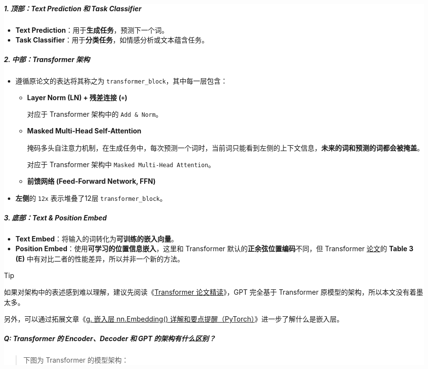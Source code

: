 ##### 1. 顶部：Text Prediction 和 Task Classifier

- **Text Prediction**：用于**生成任务**，预测下一个词。
- **Task Classifier**：用于**分类任务**，如情感分析或文本蕴含任务。

##### 2. 中部：Transformer 架构

- 遵循原论文的表达将其称之为 `transformer_block`，其中每一层包含：

  - **Layer Norm (LN) + 残差连接 (`+`)**

    对应于 Transformer 架构中的 `Add & Norm`。

  - **Masked Multi-Head Self-Attention**

    掩码多头自注意力机制，在生成任务中，每次预测一个词时，当前词只能看到左侧的上下文信息，**未来的词和预测的词都会被掩盖**。

    对应于 Transformer 架构中 `Masked Multi-Head Attention`。

  - **前馈网络 (Feed-Forward Network, FFN)**

- **左侧**的 `12x` 表示堆叠了12层 `transformer_block`。

##### 3. 底部：Text & Position Embed

- **Text Embed**：将输入的词转化为**可训练的嵌入向量**。
- **Position Embed**：使用**可学习的位置信息嵌入**，这里和 Transformer 默认的**正余弦位置编码**不同，但 Transformer [论文](https://arxiv.org/pdf/1706.03762)的 **Table 3 (E)** 中有对比二者的性能差异，所以并非一个新的方法。

> [!tip]
>
> 如果对架构中的表述感到难以理解，建议先阅读《[Transformer 论文精读](./Transformer%20论文精读.md)》，GPT 完全基于 Transformer 原模型的架构，所以本文没有着墨太多。
>
> 另外，可以通过拓展文章《[g. 嵌入层 nn.Embedding() 详解和要点提醒（PyTorch）](../Guide/g.%20嵌入层%20nn.Embedding()%20详解和要点提醒（PyTorch）.md)》进一步了解什么是嵌入层。

##### Q: Transformer 的 Encoder、Decoder 和 GPT 的架构有什么区别？

> 下图为 Transformer 的模型架构：
>

[^1]: 按照沐神论文精读的课件设计进行展示，时间跨度为 3 年。
[^2]: [Generative pre-trained transformer - Wikipedia](https://en.wikipedia.org/wiki/Generative_pre-trained_transformer).
[^3]: 摘自《[Transformer 论文精读 QA 部分的 Q2](./Transformer%20论文精读.md#q2-什么是自回归与非自回归)》。
[^4]: [Textual entailment - Wikipedia](https://en.wikipedia.org/wiki/Textual_entailment)
[^5]: [Aligning books and movies: Towards story-like visual explanations by watching movies and reading books](https://arxiv.org/pdf/1506.06724).
[^6]: [BookCorpus - Wikipedia](https://en.wikipedia.org/wiki/BookCorpus)
[^7]: [On Layer Normalization in the Transformer Architecture](https://arxiv.org/pdf/2002.04745).
[^8]: [Hindsight Neglect 10shot](https://www.alignmentforum.org/posts/iznohbCPFkeB9kAJL/inverse-scaling-prize-round-1-winners#_The_Floating_Droid___for_hindsight_neglect_10shot).
[^9]: [Advanced Placement - Wikipedia](https://en.wikipedia.org/wiki/Advanced_Placement).
[^10]: [精简版 Visual inputs 中的表格](https://openai.com/index/gpt-4-research/).